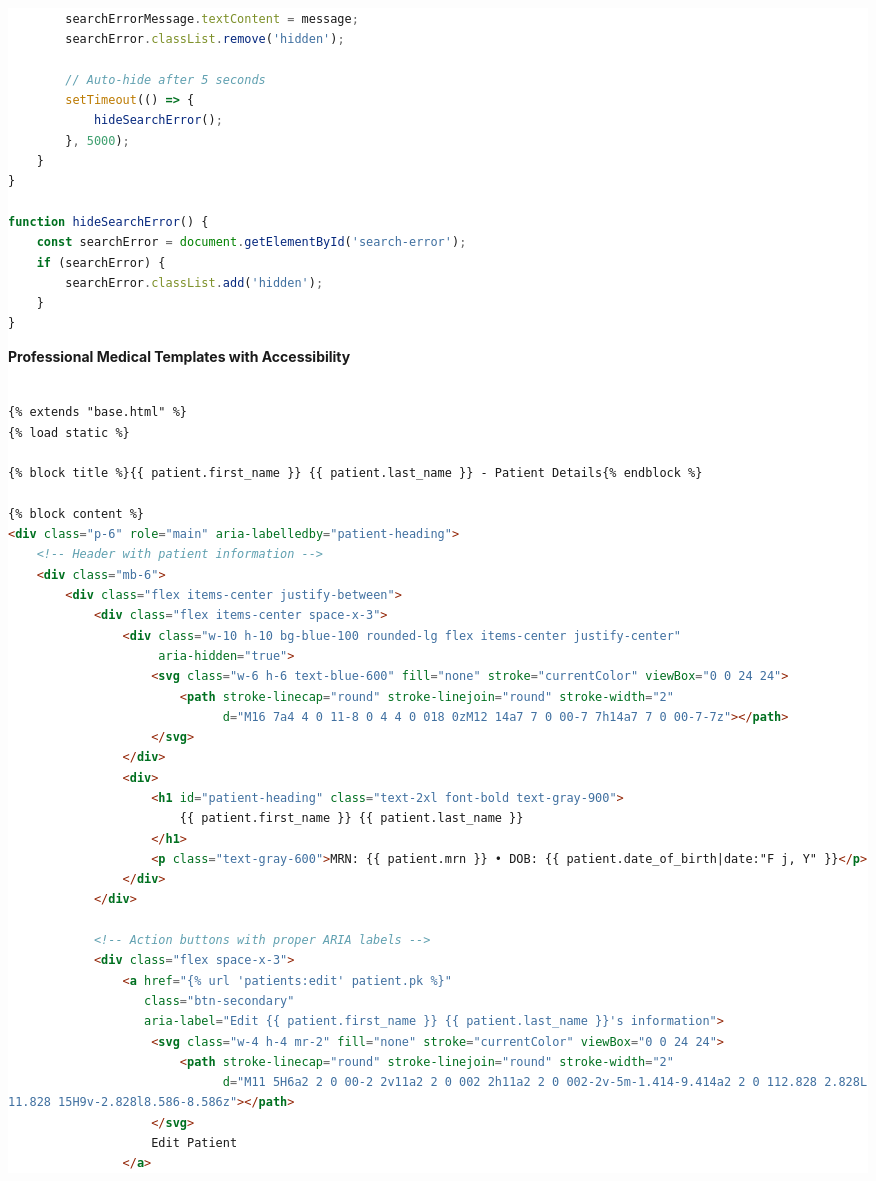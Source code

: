 ```javascript
        searchErrorMessage.textContent = message;
        searchError.classList.remove('hidden');
        
        // Auto-hide after 5 seconds
        setTimeout(() => {
            hideSearchError();
        }, 5000);
    }
}

function hideSearchError() {
    const searchError = document.getElementById('search-error');
    if (searchError) {
        searchError.classList.add('hidden');
    }
}
```

**Professional Medical Templates with Accessibility**
```html

{% extends "base.html" %}
{% load static %}

{% block title %}{{ patient.first_name }} {{ patient.last_name }} - Patient Details{% endblock %}

{% block content %}
<div class="p-6" role="main" aria-labelledby="patient-heading">
    <!-- Header with patient information -->
    <div class="mb-6">
        <div class="flex items-center justify-between">
            <div class="flex items-center space-x-3">
                <div class="w-10 h-10 bg-blue-100 rounded-lg flex items-center justify-center" 
                     aria-hidden="true">
                    <svg class="w-6 h-6 text-blue-600" fill="none" stroke="currentColor" viewBox="0 0 24 24">
                        <path stroke-linecap="round" stroke-linejoin="round" stroke-width="2" 
                              d="M16 7a4 4 0 11-8 0 4 4 0 018 0zM12 14a7 7 0 00-7 7h14a7 7 0 00-7-7z"></path>
                    </svg>
                </div>
                <div>
                    <h1 id="patient-heading" class="text-2xl font-bold text-gray-900">
                        {{ patient.first_name }} {{ patient.last_name }}
                    </h1>
                    <p class="text-gray-600">MRN: {{ patient.mrn }} • DOB: {{ patient.date_of_birth|date:"F j, Y" }}</p>
                </div>
            </div>
            
            <!-- Action buttons with proper ARIA labels -->
            <div class="flex space-x-3">
                <a href="{% url 'patients:edit' patient.pk %}" 
                   class="btn-secondary"
                   aria-label="Edit {{ patient.first_name }} {{ patient.last_name }}'s information">
                    <svg class="w-4 h-4 mr-2" fill="none" stroke="currentColor" viewBox="0 0 24 24">
                        <path stroke-linecap="round" stroke-linejoin="round" stroke-width="2" 
                              d="M11 5H6a2 2 0 00-2 2v11a2 2 0 002 2h11a2 2 0 002-2v-5m-1.414-9.414a2 2 0 112.828 2.828L11.828 15H9v-2.828l8.586-8.586z"></path>
                    </svg>
                    Edit Patient
                </a>
```